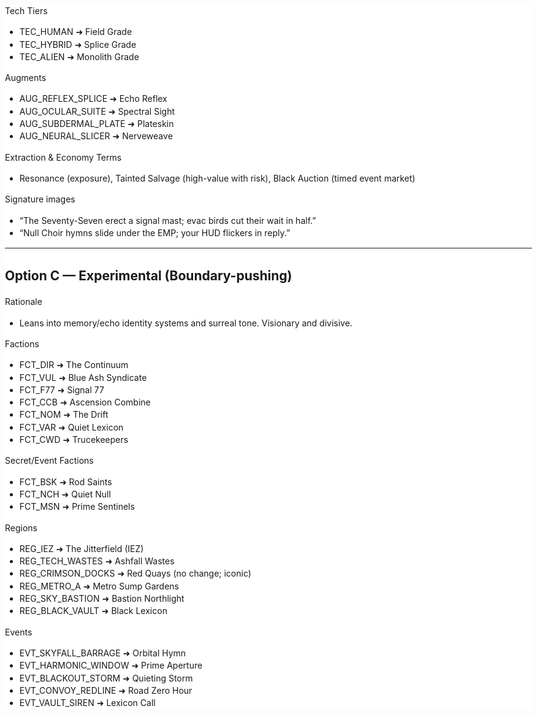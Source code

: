 Tech Tiers

- TEC_HUMAN ➜ Field Grade
- TEC_HYBRID ➜ Splice Grade
- TEC_ALIEN ➜ Monolith Grade

Augments

- AUG_REFLEX_SPLICE ➜ Echo Reflex
- AUG_OCULAR_SUITE ➜ Spectral Sight
- AUG_SUBDERMAL_PLATE ➜ Plateskin
- AUG_NEURAL_SLICER ➜ Nerveweave

Extraction & Economy Terms

- Resonance (exposure), Tainted Salvage (high-value with risk), Black Auction (timed event market)

Signature images

- “The Seventy-Seven erect a signal mast; evac birds cut their wait in half.”
- “Null Choir hymns slide under the EMP; your HUD flickers in reply.”

---

## Option C — Experimental (Boundary-pushing)

Rationale

- Leans into memory/echo identity systems and surreal tone. Visionary and divisive.

Factions

- FCT_DIR ➜ The Continuum
- FCT_VUL ➜ Blue Ash Syndicate
- FCT_F77 ➜ Signal 77
- FCT_CCB ➜ Ascension Combine
- FCT_NOM ➜ The Drift
- FCT_VAR ➜ Quiet Lexicon
- FCT_CWD ➜ Trucekeepers

Secret/Event Factions

- FCT_BSK ➜ Rod Saints
- FCT_NCH ➜ Quiet Null
- FCT_MSN ➜ Prime Sentinels

Regions

- REG_IEZ ➜ The Jitterfield (IEZ)
- REG_TECH_WASTES ➜ Ashfall Wastes
- REG_CRIMSON_DOCKS ➜ Red Quays (no change; iconic)
- REG_METRO_A ➜ Metro Sump Gardens
- REG_SKY_BASTION ➜ Bastion Northlight
- REG_BLACK_VAULT ➜ Black Lexicon

Events

- EVT_SKYFALL_BARRAGE ➜ Orbital Hymn
- EVT_HARMONIC_WINDOW ➜ Prime Aperture
- EVT_BLACKOUT_STORM ➜ Quieting Storm
- EVT_CONVOY_REDLINE ➜ Road Zero Hour
- EVT_VAULT_SIREN ➜ Lexicon Call
